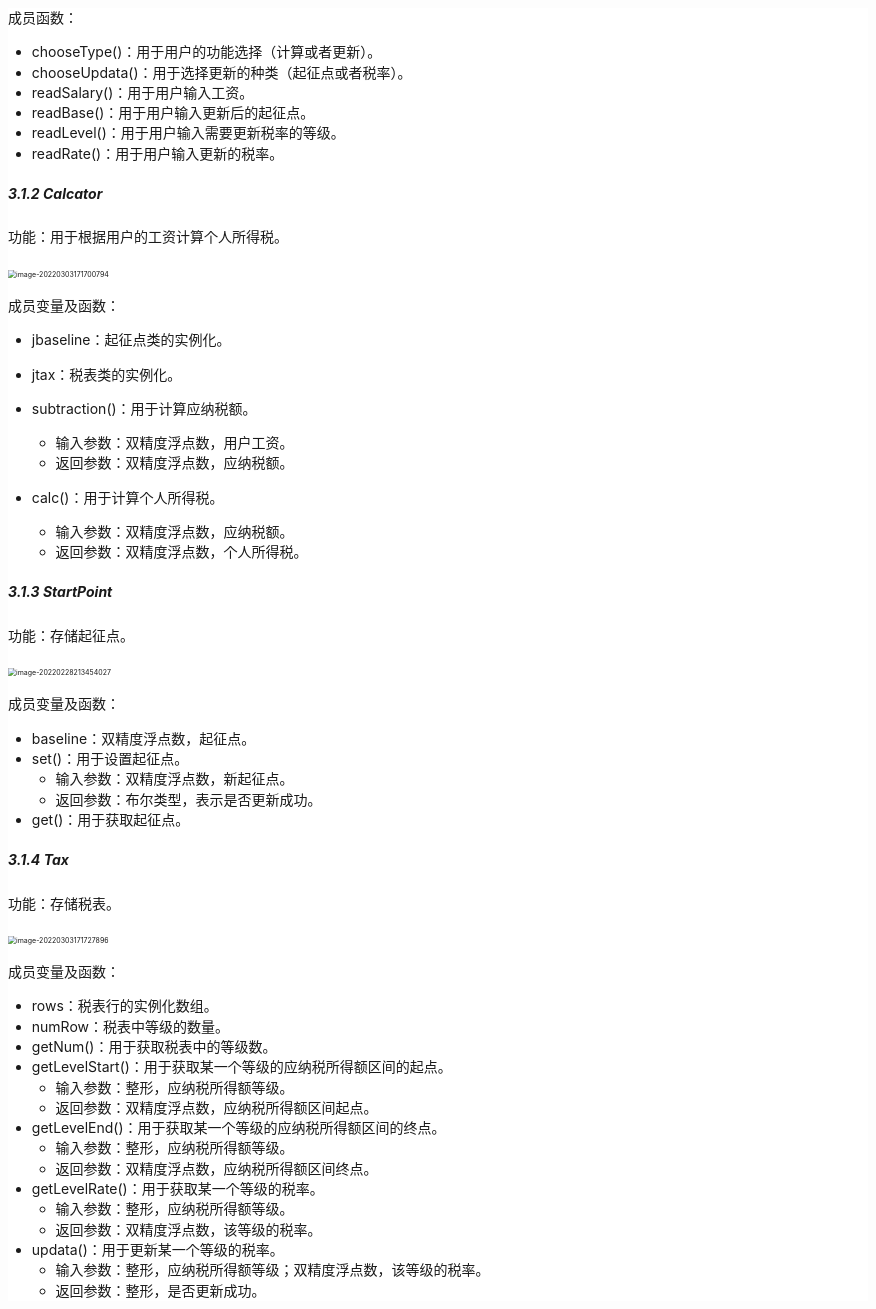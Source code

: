 成员函数：

- chooseType()：用于用户的功能选择（计算或者更新）。
- chooseUpdata()：用于选择更新的种类（起征点或者税率）。
- readSalary()：用于用户输入工资。
- readBase()：用于用户输入更新后的起征点。
- readLevel()：用于用户输入需要更新税率的等级。
- readRate()：用于用户输入更新的税率。

##### 3.1.2 Calcator

功能：用于根据用户的工资计算个人所得税。

<img src="{{site.url}}/img/2022-5-02-AES加密/image-20220303171700794.png" alt="image-20220303171700794" style="zoom:50%;" />

成员变量及函数：

- jbaseline：起征点类的实例化。

- jtax：税表类的实例化。
- subtraction()：用于计算应纳税额。
  - 输入参数：双精度浮点数，用户工资。
  - 返回参数：双精度浮点数，应纳税额。
- calc()：用于计算个人所得税。
  - 输入参数：双精度浮点数，应纳税额。
  - 返回参数：双精度浮点数，个人所得税。

##### 3.1.3 StartPoint

功能：存储起征点。

<img src="{{site.url}}/img/2022-5-09-个人所得税PersonalTax/image-20220228213454027.png" alt="image-20220228213454027" style="zoom:50%;" />

成员变量及函数：

- baseline：双精度浮点数，起征点。
- set()：用于设置起征点。
  - 输入参数：双精度浮点数，新起征点。
  - 返回参数：布尔类型，表示是否更新成功。
- get()：用于获取起征点。

##### 3.1.4 Tax

功能：存储税表。

<img src="{{site.url}}/img/2022-5-02-AES加密/image-20220303171727896.png" alt="image-20220303171727896" style="zoom:50%;" />

成员变量及函数：

- rows：税表行的实例化数组。
- numRow：税表中等级的数量。
- getNum()：用于获取税表中的等级数。
- getLevelStart()：用于获取某一个等级的应纳税所得额区间的起点。
  - 输入参数：整形，应纳税所得额等级。
  - 返回参数：双精度浮点数，应纳税所得额区间起点。
- getLevelEnd()：用于获取某一个等级的应纳税所得额区间的终点。
  - 输入参数：整形，应纳税所得额等级。
  - 返回参数：双精度浮点数，应纳税所得额区间终点。
- getLevelRate()：用于获取某一个等级的税率。
  - 输入参数：整形，应纳税所得额等级。
  - 返回参数：双精度浮点数，该等级的税率。
- updata()：用于更新某一个等级的税率。
  - 输入参数：整形，应纳税所得额等级；双精度浮点数，该等级的税率。
  - 返回参数：整形，是否更新成功。
